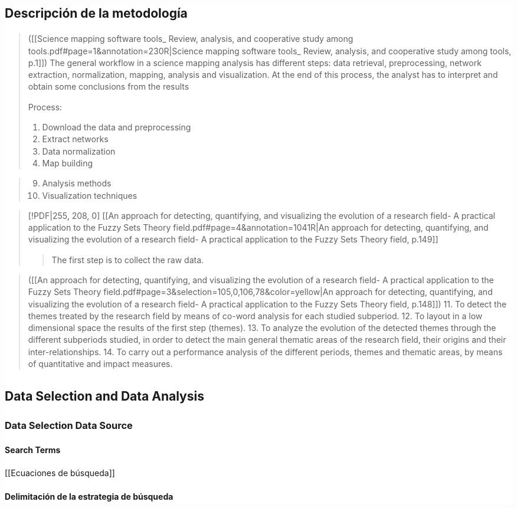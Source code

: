 
## Descripción de la metodología



> ([[Science mapping software tools_ Review, analysis, and cooperative study among tools.pdf#page=1&annotation=230R|Science mapping software tools_ Review, analysis, and cooperative study among tools, p.1]])
> The general workflow in a science mapping analysis has different steps: data retrieval, preprocessing, network extraction, normalization, mapping, analysis and visualization. At the end of this process, the analyst has to interpret and obtain some conclusions from the results
> 
> Process: 
> 1. Download the data and preprocessing 
> 2. Extract networks
> 3. Data normalization
> 4. Map building


> 9. Analysis methods 
> 10. Visualization techniques 

> [!PDF|255, 208, 0] [[An approach for detecting, quantifying, and visualizing the evolution of a research field- A practical application to the Fuzzy Sets Theory field.pdf#page=4&annotation=1041R|An approach for detecting, quantifying, and visualizing the evolution of a research field- A practical application to the Fuzzy Sets Theory field, p.149]]
> > The first step is to collect the raw data.
> > 
> 
> 

> ([[An approach for detecting, quantifying, and visualizing the evolution of a research field- A practical application to the Fuzzy Sets Theory field.pdf#page=3&selection=105,0,106,78&color=yellow|An approach for detecting, quantifying, and visualizing the evolution of a research field- A practical application to the Fuzzy Sets Theory field, p.148]])
> 11. To detect the themes treated by the research field by means of co-word analysis for each studied subperiod. 
> 12. To layout in a low dimensional space the results of the first step (themes).
> 13. To analyze the evolution of the detected themes through the different subperiods studied, in order to detect the main general thematic areas of the research field, their origins and their inter-relationships. 
> 14. To carry out a performance analysis of the different periods, themes and thematic areas, by means of quantitative and impact measures.

## Data Selection and Data Analysis

### Data Selection Data Source

#### Search Terms
[[Ecuaciones de búsqueda]]

#### Delimitación de la estrategia de búsqueda
